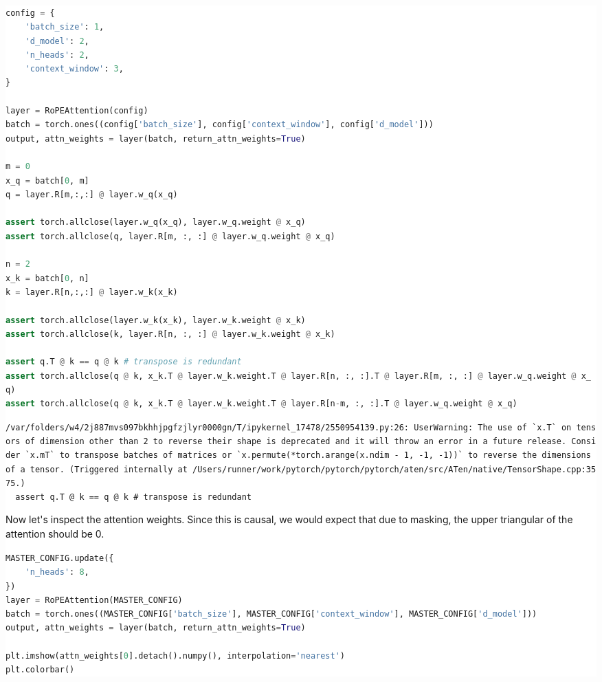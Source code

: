 ```python
config = {
    'batch_size': 1,
    'd_model': 2,
    'n_heads': 2,
    'context_window': 3,
}

layer = RoPEAttention(config)
batch = torch.ones((config['batch_size'], config['context_window'], config['d_model']))
output, attn_weights = layer(batch, return_attn_weights=True)

m = 0
x_q = batch[0, m]
q = layer.R[m,:,:] @ layer.w_q(x_q)

assert torch.allclose(layer.w_q(x_q), layer.w_q.weight @ x_q)
assert torch.allclose(q, layer.R[m, :, :] @ layer.w_q.weight @ x_q)

n = 2
x_k = batch[0, n]
k = layer.R[n,:,:] @ layer.w_k(x_k)

assert torch.allclose(layer.w_k(x_k), layer.w_k.weight @ x_k)
assert torch.allclose(k, layer.R[n, :, :] @ layer.w_k.weight @ x_k)

assert q.T @ k == q @ k # transpose is redundant
assert torch.allclose(q @ k, x_k.T @ layer.w_k.weight.T @ layer.R[n, :, :].T @ layer.R[m, :, :] @ layer.w_q.weight @ x_q)
assert torch.allclose(q @ k, x_k.T @ layer.w_k.weight.T @ layer.R[n-m, :, :].T @ layer.w_q.weight @ x_q)
```

    /var/folders/w4/2j887mvs097bkhhjpgfzjlyr0000gn/T/ipykernel_17478/2550954139.py:26: UserWarning: The use of `x.T` on tensors of dimension other than 2 to reverse their shape is deprecated and it will throw an error in a future release. Consider `x.mT` to transpose batches of matrices or `x.permute(*torch.arange(x.ndim - 1, -1, -1))` to reverse the dimensions of a tensor. (Triggered internally at /Users/runner/work/pytorch/pytorch/pytorch/aten/src/ATen/native/TensorShape.cpp:3575.)
      assert q.T @ k == q @ k # transpose is redundant


Now let's inspect the attention weights. Since this is causal, we would expect that due to masking, the upper triangular of the attention should be 0.


```python
MASTER_CONFIG.update({
    'n_heads': 8,
})
layer = RoPEAttention(MASTER_CONFIG)
batch = torch.ones((MASTER_CONFIG['batch_size'], MASTER_CONFIG['context_window'], MASTER_CONFIG['d_model']))
output, attn_weights = layer(batch, return_attn_weights=True)

plt.imshow(attn_weights[0].detach().numpy(), interpolation='nearest')
plt.colorbar()
```
